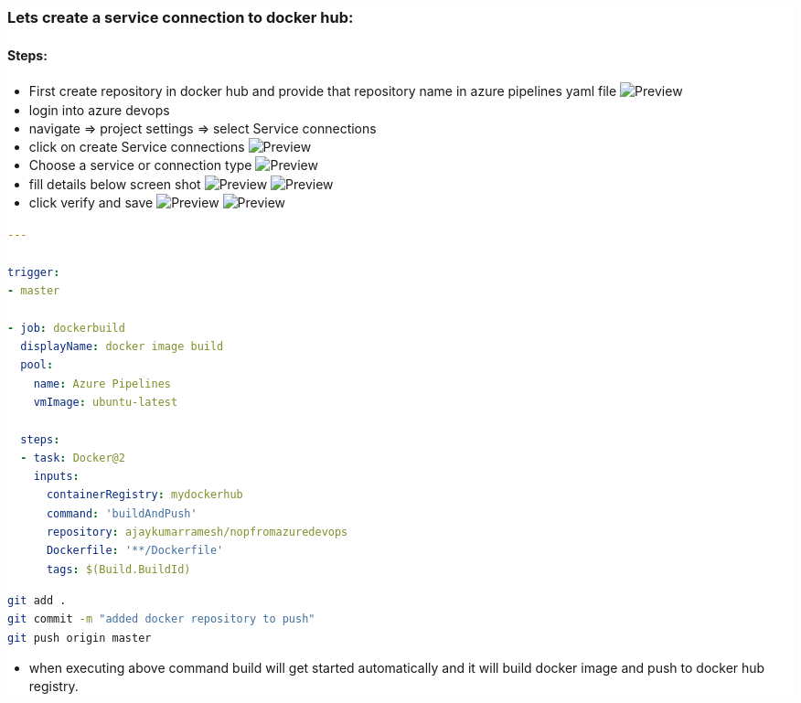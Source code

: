 ### Lets create a service connection to docker hub:

#### Steps:
* First create repository in docker hub and provide that repository name in azure pipelines yaml file
![Preview](./Images/azdevops103.png) 
* login into azure devops
* navigate => project settings => select Service connections 
* click on create Service connections
![Preview](./Images/azdevops97.png)
* Choose a service or connection type
![Preview](./Images/azdevops98.png)
* fill details below screen shot
![Preview](./Images/azdevops99.png)
![Preview](./Images/azdevops100.png)
* click verify and save
![Preview](./Images/azdevops101.png)
![Preview](./Images/azdevops102.png)

```yaml
---

trigger:
- master

- job: dockerbuild
  displayName: docker image build
  pool:
    name: Azure Pipelines
    vmImage: ubuntu-latest
   
  steps:
  - task: Docker@2
    inputs:
      containerRegistry: mydockerhub 
      command: 'buildAndPush'  
      repository: ajaykumarramesh/nopfromazuredevops 
      Dockerfile: '**/Dockerfile' 
      tags: $(Build.BuildId)
```

```bash
git add .
git commit -m "added docker repository to push"
git push origin master
```

* when executing above command build will get started automatically and it will build docker image and push to docker hub registry.
